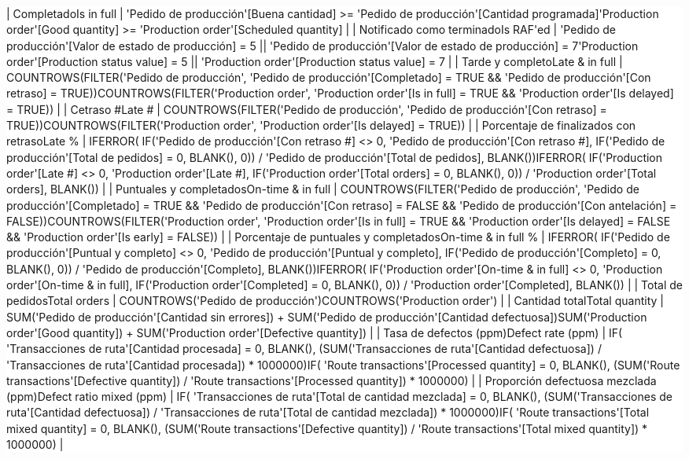 | <span data-ttu-id="f1f3e-265">Completado</span><span class="sxs-lookup"><span data-stu-id="f1f3e-265">Is in full</span></span>               | <span data-ttu-id="f1f3e-266">'Pedido de producción'[Buena cantidad] \>= 'Pedido de producción'[Cantidad programada]</span><span class="sxs-lookup"><span data-stu-id="f1f3e-266">'Production order'[Good quantity] \>= 'Production order'[Scheduled quantity]</span></span> |
| <span data-ttu-id="f1f3e-267">Notificado como terminado</span><span class="sxs-lookup"><span data-stu-id="f1f3e-267">Is RAF'ed</span></span>                | <span data-ttu-id="f1f3e-268">'Pedido de producción'[Valor de estado de producción] = 5 \|\| 'Pedido de producción'[Valor de estado de producción] = 7</span><span class="sxs-lookup"><span data-stu-id="f1f3e-268">'Production order'[Production status value] = 5 \|\| 'Production order'[Production status value] = 7</span></span> |
| <span data-ttu-id="f1f3e-269">Tarde y completo</span><span class="sxs-lookup"><span data-stu-id="f1f3e-269">Late & in full</span></span>           | <span data-ttu-id="f1f3e-270">COUNTROWS(FILTER('Pedido de producción', 'Pedido de producción'[Completado] = TRUE && 'Pedido de producción'[Con retraso] = TRUE))</span><span class="sxs-lookup"><span data-stu-id="f1f3e-270">COUNTROWS(FILTER('Production order', 'Production order'[Is in full] = TRUE && 'Production order'[Is delayed] = TRUE))</span></span> |
| <span data-ttu-id="f1f3e-271">Cetraso \#</span><span class="sxs-lookup"><span data-stu-id="f1f3e-271">Late \#</span></span>                  | <span data-ttu-id="f1f3e-272">COUNTROWS(FILTER('Pedido de producción', 'Pedido de producción'[Con retraso] = TRUE))</span><span class="sxs-lookup"><span data-stu-id="f1f3e-272">COUNTROWS(FILTER('Production order', 'Production order'[Is delayed] = TRUE))</span></span> |
| <span data-ttu-id="f1f3e-273">Porcentaje de finalizados con retraso</span><span class="sxs-lookup"><span data-stu-id="f1f3e-273">Late %</span></span>                   | <span data-ttu-id="f1f3e-274">IFERROR( IF('Pedido de producción'[Con retraso \#] \<\> 0, 'Pedido de producción'[Con retraso \#], IF('Pedido de producción'[Total de pedidos] = 0, BLANK(), 0)) / 'Pedido de producción'[Total de pedidos], BLANK())</span><span class="sxs-lookup"><span data-stu-id="f1f3e-274">IFERROR( IF('Production order'[Late \#] \<\> 0, 'Production order'[Late \#], IF('Production order'[Total orders] = 0, BLANK(), 0)) / 'Production order'[Total orders], BLANK())</span></span> |
| <span data-ttu-id="f1f3e-275">Puntuales y completados</span><span class="sxs-lookup"><span data-stu-id="f1f3e-275">On-time & in full</span></span>        | <span data-ttu-id="f1f3e-276">COUNTROWS(FILTER('Pedido de producción', 'Pedido de producción'[Completado] = TRUE && 'Pedido de producción'[Con retraso] = FALSE && 'Pedido de producción'[Con antelación] = FALSE))</span><span class="sxs-lookup"><span data-stu-id="f1f3e-276">COUNTROWS(FILTER('Production order', 'Production order'[Is in full] = TRUE && 'Production order'[Is delayed] = FALSE && 'Production order'[Is early] = FALSE))</span></span> |
| <span data-ttu-id="f1f3e-277">Porcentaje de puntuales y completados</span><span class="sxs-lookup"><span data-stu-id="f1f3e-277">On-time & in full %</span></span>      | <span data-ttu-id="f1f3e-278">IFERROR( IF('Pedido de producción'[Puntual y completo] \<\> 0, 'Pedido de producción'[Puntual y completo], IF('Pedido de producción'[Completo] = 0, BLANK(), 0)) / 'Pedido de producción'[Completo], BLANK())</span><span class="sxs-lookup"><span data-stu-id="f1f3e-278">IFERROR( IF('Production order'[On-time & in full] \<\> 0, 'Production order'[On-time & in full], IF('Production order'[Completed] = 0, BLANK(), 0)) / 'Production order'[Completed], BLANK())</span></span> |
| <span data-ttu-id="f1f3e-279">Total de pedidos</span><span class="sxs-lookup"><span data-stu-id="f1f3e-279">Total orders</span></span>             | <span data-ttu-id="f1f3e-280">COUNTROWS('Pedido de producción')</span><span class="sxs-lookup"><span data-stu-id="f1f3e-280">COUNTROWS('Production order')</span></span> |
| <span data-ttu-id="f1f3e-281">Cantidad total</span><span class="sxs-lookup"><span data-stu-id="f1f3e-281">Total quantity</span></span>           | <span data-ttu-id="f1f3e-282">SUM('Pedido de producción'[Cantidad sin errores]) + SUM('Pedido de producción'[Cantidad defectuosa])</span><span class="sxs-lookup"><span data-stu-id="f1f3e-282">SUM('Production order'[Good quantity]) + SUM('Production order'[Defective quantity])</span></span> |
| <span data-ttu-id="f1f3e-283">Tasa de defectos (ppm)</span><span class="sxs-lookup"><span data-stu-id="f1f3e-283">Defect rate (ppm)</span></span>        | <span data-ttu-id="f1f3e-284">IF( 'Transacciones de ruta'[Cantidad procesada] = 0, BLANK(), (SUM('Transacciones de ruta'[Cantidad defectuosa]) / 'Transacciones de ruta'[Cantidad procesada]) \* 1000000)</span><span class="sxs-lookup"><span data-stu-id="f1f3e-284">IF( 'Route transactions'[Processed quantity] = 0, BLANK(), (SUM('Route transactions'[Defective quantity]) / 'Route transactions'[Processed quantity]) \* 1000000)</span></span> |
| <span data-ttu-id="f1f3e-285">Proporción defectuosa mezclada (ppm)</span><span class="sxs-lookup"><span data-stu-id="f1f3e-285">Defect ratio mixed (ppm)</span></span> | <span data-ttu-id="f1f3e-286">IF( 'Transacciones de ruta'[Total de cantidad mezclada] = 0, BLANK(), (SUM('Transacciones de ruta'[Cantidad defectuosa]) / 'Transacciones de ruta'[Total de cantidad mezclada]) \* 1000000)</span><span class="sxs-lookup"><span data-stu-id="f1f3e-286">IF( 'Route transactions'[Total mixed quantity] = 0, BLANK(), (SUM('Route transactions'[Defective quantity]) / 'Route transactions'[Total mixed quantity]) \* 1000000)</span></span> |